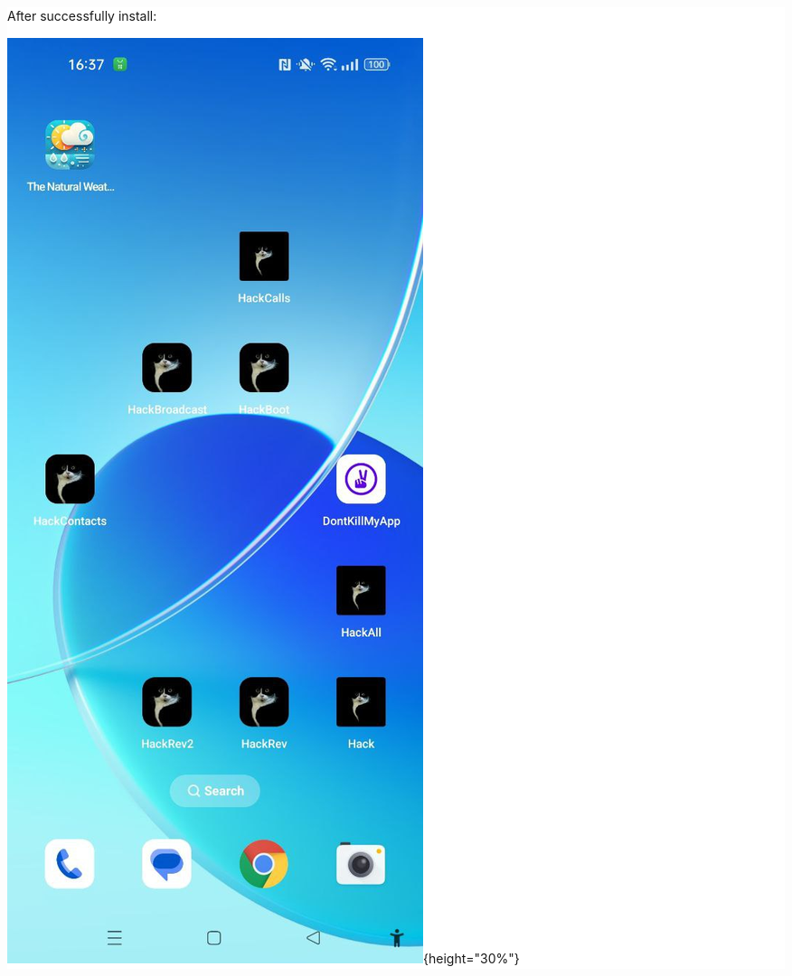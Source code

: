 After successfully install:     

![malware](./images/11/photo_2025-05-17_16-38-24.jpg){height="30%"}       
